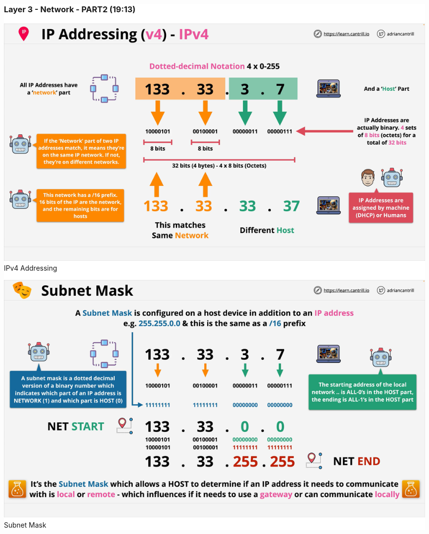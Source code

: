 ### Layer 3 - Network - PART2 (19:13)

![Alt text](<images/Screenshot 2023-09-28 at 13.41.09 - Layer_3_-_Network_-_PART2__learn.cantrill.io_and_1.png>)
IPv4 Addressing

![Alt text](<images/Screenshot 2023-09-28 at 13.44.55 - Layer_3_-_Network_-_PART2__learn.cantrill.io_and_1.png>)
Subnet Mask

